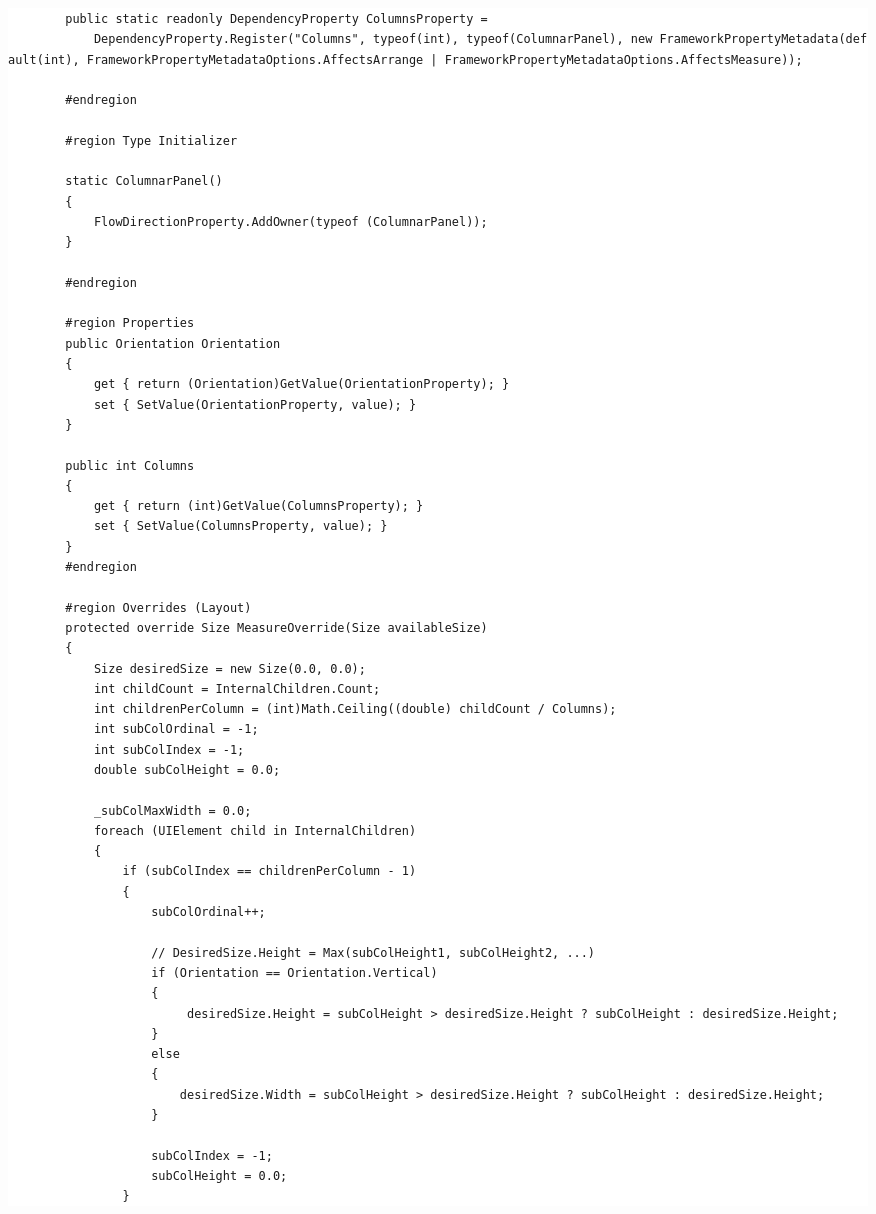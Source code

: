```
        public static readonly DependencyProperty ColumnsProperty =
            DependencyProperty.Register("Columns", typeof(int), typeof(ColumnarPanel), new FrameworkPropertyMetadata(default(int), FrameworkPropertyMetadataOptions.AffectsArrange | FrameworkPropertyMetadataOptions.AffectsMeasure));

        #endregion

        #region Type Initializer 

        static ColumnarPanel()
        {
            FlowDirectionProperty.AddOwner(typeof (ColumnarPanel));
        }

        #endregion

        #region Properties
        public Orientation Orientation
        {
            get { return (Orientation)GetValue(OrientationProperty); }
            set { SetValue(OrientationProperty, value); }
        }

        public int Columns
        {
            get { return (int)GetValue(ColumnsProperty); }
            set { SetValue(ColumnsProperty, value); }
        }
        #endregion

        #region Overrides (Layout)
        protected override Size MeasureOverride(Size availableSize)
        {
            Size desiredSize = new Size(0.0, 0.0);
            int childCount = InternalChildren.Count;
            int childrenPerColumn = (int)Math.Ceiling((double) childCount / Columns);
            int subColOrdinal = -1;
            int subColIndex = -1;
            double subColHeight = 0.0;

            _subColMaxWidth = 0.0;
            foreach (UIElement child in InternalChildren)
            {
                if (subColIndex == childrenPerColumn - 1)
                {
                    subColOrdinal++;

                    // DesiredSize.Height = Max(subColHeight1, subColHeight2, ...)
                    if (Orientation == Orientation.Vertical)
                    {
                         desiredSize.Height = subColHeight > desiredSize.Height ? subColHeight : desiredSize.Height;
                    }
                    else
                    {
                        desiredSize.Width = subColHeight > desiredSize.Height ? subColHeight : desiredSize.Height;
                    }

                    subColIndex = -1;
                    subColHeight = 0.0;
                }

```